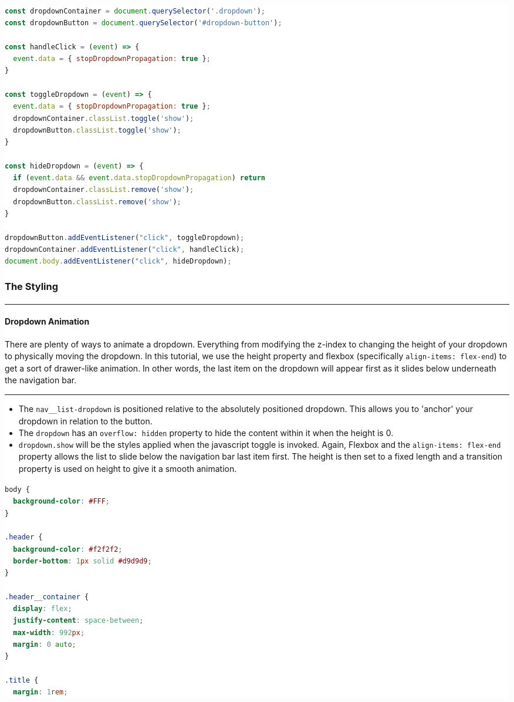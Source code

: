 ```javascript
const dropdownContainer = document.querySelector('.dropdown');
const dropdownButton = document.querySelector('#dropdown-button');

const handleClick = (event) => {
  event.data = { stopDropdownPropagation: true };
}

const toggleDropdown = (event) => {
  event.data = { stopDropdownPropagation: true };
  dropdownContainer.classList.toggle('show');
  dropdownButton.classList.toggle('show');
}

const hideDropdown = (event) => {
  if (event.data && event.data.stopDropdownPropagation) return
  dropdownContainer.classList.remove('show');
  dropdownButton.classList.remove('show');
}

dropdownButton.addEventListener("click", toggleDropdown);
dropdownContainer.addEventListener("click", handleClick);
document.body.addEventListener("click", hideDropdown);
```

### The Styling

***
#### Dropdown Animation

There are plenty of ways to animate a dropdown. Everything from modifying the z-index to changing the height of your dropdown to physically moving the dropdown. In this tutorial, we use the height property and flexbox (specifically `align-items: flex-end`) to get a sort of drawer-like animation. In other words, the last item on the dropdown will appear first as it slides below underneath the navigation bar.
***

* The `nav__list-dropdown` is positioned relative to the absolutely positioned dropdown. This allows you to 'anchor' your dropdown in relation to the button.
* The `dropdown` has an `overflow: hidden` property to hide the content within it when the height is 0.
* `dropdown.show` will be the styles applied when the javascript toggle is invoked. Again, Flexbox and the `align-items: flex-end` property allows the list to slide below the navigation bar last item first. The height is then set to a fixed length and a transition property is used on height to give it a smooth animation. 

```css
body {
  background-color: #FFF;
}

.header {
  background-color: #f2f2f2;
  border-bottom: 1px solid #d9d9d9;
}

.header__container {
  display: flex;
  justify-content: space-between;
  max-width: 992px;
  margin: 0 auto;
}

.title {
  margin: 1rem;
```